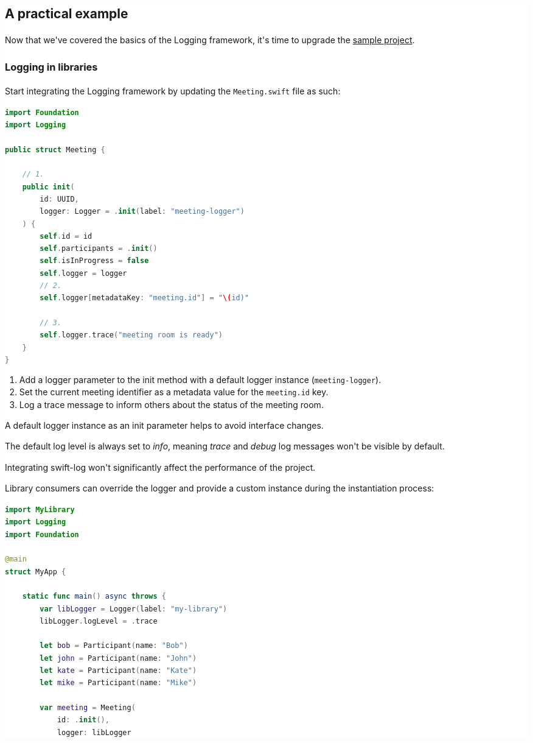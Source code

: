 ## A practical example

Now that we've covered the basics of the Logging framework, it's time to upgrade the [sample project](https://github.com/swift-on-server/logging-for-server-side-swift-apps-sample).

### Logging in libraries

Start integrating the Logging framework by updating the `Meeting.swift` file as such:

```swift
import Foundation
import Logging

public struct Meeting {
    
    // 1.
    public init(
        id: UUID,    
        logger: Logger = .init(label: "meeting-logger")
    ) {
        self.id = id
        self.participants = .init()
        self.isInProgress = false
        self.logger = logger
        // 2.
        self.logger[metadataKey: "meeting.id"] = "\(id)"
        
        // 3.
        self.logger.trace("meeting room is ready")
    }
}
```

1. Add a logger parameter to the init method with a default logger instance (`meeting-logger`).
2. Set the current meeting identifier as a metadata value for the `meeting.id` key.
3. Log a trace message to inform others about the status of the meeting room.

A default logger instance as an init parameter helps to avoid interface changes. 

The default log level is always set to _info_, meaning _trace_ and _debug_ log messages won't be visible by default.

Integrating swift-log won't significantly affect the performance of the project. 

Library consumers can override the logger and provide a custom instance during the instantiation process:

```swift
import MyLibrary
import Logging
import Foundation

@main
struct MyApp {
    
    static func main() async throws {
        var libLogger = Logger(label: "my-library")
        libLogger.logLevel = .trace

        let bob = Participant(name: "Bob")
        let john = Participant(name: "John")
        let kate = Participant(name: "Kate")
        let mike = Participant(name: "Mike")

        var meeting = Meeting(
            id: .init(),
            logger: libLogger
```